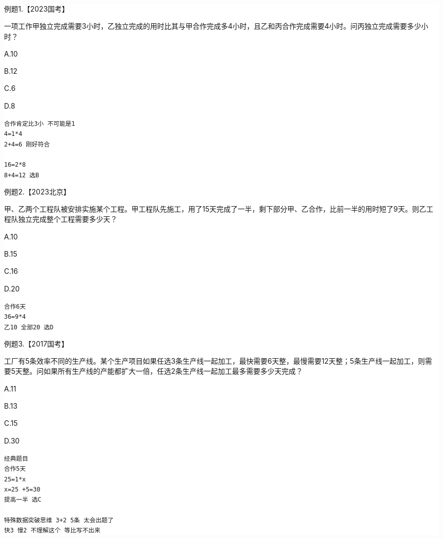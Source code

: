 例题1.【2023国考】

一项工作甲独立完成需要3小时，乙独立完成的用时比其与甲合作完成多4小时，且乙和丙合作完成需要4小时。问丙独立完成需要多少小时？

A.10

B.12

C.6

D.8

```
合作肯定比3小 不可能是1 
4=1*4 
2+4=6 刚好符合 

16=2*8 
8+4=12 选B
```

例题2.【2023北京】

甲、乙两个工程队被安排实施某个工程。甲工程队先施工，用了15天完成了一半，剩下部分甲、乙合作，比前一半的用时短了9天。则乙工程队独立完成整个工程需要多少天？

A.10

B.15

C.16

D.20

```
合作6天
36=9*4 
乙10 全部20 选D
```


<div STYLE="page-break-after: always;"></div>
例题3.【2017国考】

工厂有5条效率不同的生产线。某个生产项目如果任选3条生产线一起加工，最快需要6天整，最慢需要12天整；5条生产线一起加工，则需要5天整。问如果所有生产线的产能都扩大一倍，任选2条生产线一起加工最多需要多少天完成？

A.11 

B.13 

C.15 

D.30

```
经典题目
合作5天
25=1*x
x=25 +5=30 
提高一半 选C

特殊数据突破思维 3+2 5条 太会出题了
快3 慢2 不理解这个 等比写不出来
```
